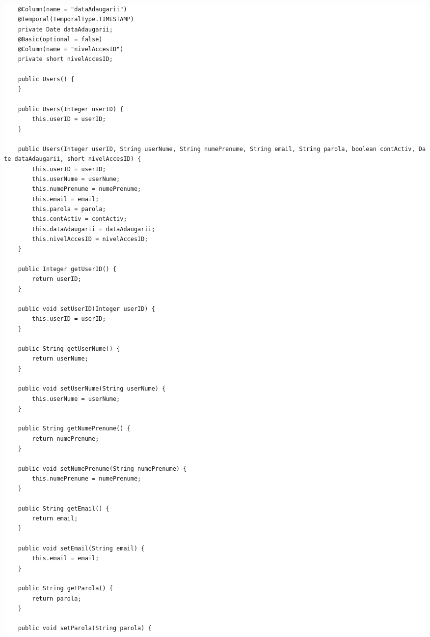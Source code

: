 ```
    @Column(name = "dataAdaugarii")
    @Temporal(TemporalType.TIMESTAMP)
    private Date dataAdaugarii;
    @Basic(optional = false)
    @Column(name = "nivelAccesID")
    private short nivelAccesID;

    public Users() {
    }

    public Users(Integer userID) {
        this.userID = userID;
    }

    public Users(Integer userID, String userNume, String numePrenume, String email, String parola, boolean contActiv, Date dataAdaugarii, short nivelAccesID) {
        this.userID = userID;
        this.userNume = userNume;
        this.numePrenume = numePrenume;
        this.email = email;
        this.parola = parola;
        this.contActiv = contActiv;
        this.dataAdaugarii = dataAdaugarii;
        this.nivelAccesID = nivelAccesID;
    }

    public Integer getUserID() {
        return userID;
    }

    public void setUserID(Integer userID) {
        this.userID = userID;
    }

    public String getUserNume() {
        return userNume;
    }

    public void setUserNume(String userNume) {
        this.userNume = userNume;
    }

    public String getNumePrenume() {
        return numePrenume;
    }

    public void setNumePrenume(String numePrenume) {
        this.numePrenume = numePrenume;
    }

    public String getEmail() {
        return email;
    }

    public void setEmail(String email) {
        this.email = email;
    }

    public String getParola() {
        return parola;
    }

    public void setParola(String parola) {
```